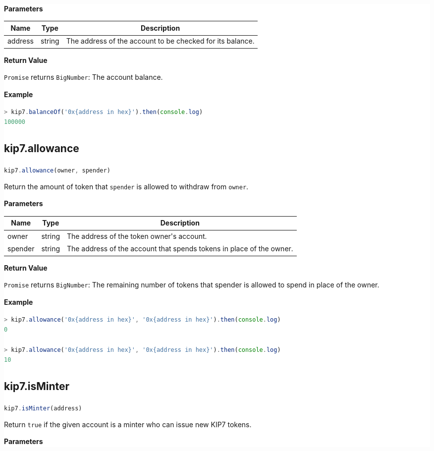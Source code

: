 **Parameters**

| Name    | Type   | Description                                                               |
| ------- | ------ | ------------------------------------------------------------------------- |
| address | string | The address of the account to be checked for its balance. |

**Return Value**

`Promise` returns `BigNumber`: The account balance.

**Example**

```javascript
> kip7.balanceOf('0x{address in hex}').then(console.log)
100000
```

## kip7.allowance <a id="kip7-allowance"></a>

```javascript
kip7.allowance(owner, spender)
```

Return the amount of token that `spender` is allowed to withdraw from `owner`.

**Parameters**

| Name    | Type   | Description                                                                          |
| ------- | ------ | ------------------------------------------------------------------------------------ |
| owner   | string | The address of the token owner's account.                            |
| spender | string | The address of the account that spends tokens in place of the owner. |

**Return Value**

`Promise` returns `BigNumber`: The remaining number of tokens that spender is allowed to spend in place of the owner.

**Example**

```javascript
> kip7.allowance('0x{address in hex}', '0x{address in hex}').then(console.log)
0

> kip7.allowance('0x{address in hex}', '0x{address in hex}').then(console.log)
10
```

## kip7.isMinter <a id="kip7-isminter"></a>

```javascript
kip7.isMinter(address)
```

Return `true` if the given account is a minter who can issue new KIP7 tokens.

**Parameters**
